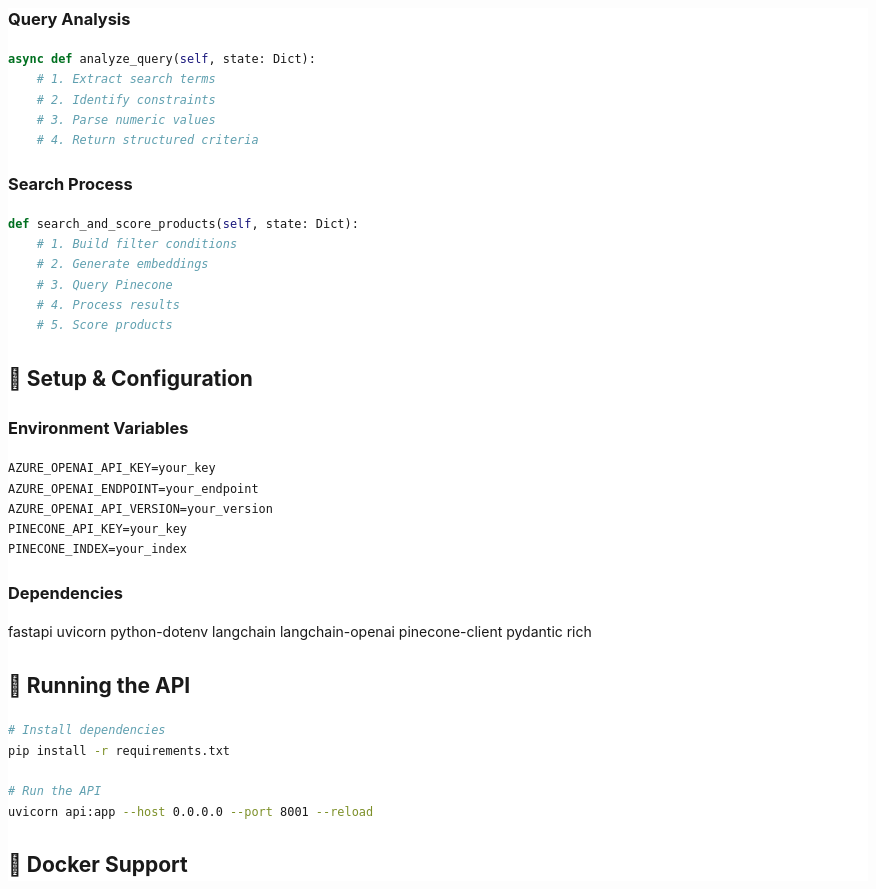 ### Query Analysis
```python
async def analyze_query(self, state: Dict):
    # 1. Extract search terms
    # 2. Identify constraints
    # 3. Parse numeric values
    # 4. Return structured criteria
```

### Search Process
```python
def search_and_score_products(self, state: Dict):
    # 1. Build filter conditions
    # 2. Generate embeddings
    # 3. Query Pinecone
    # 4. Process results
    # 5. Score products
```

## 🔧 Setup & Configuration

### Environment Variables
```env
AZURE_OPENAI_API_KEY=your_key
AZURE_OPENAI_ENDPOINT=your_endpoint
AZURE_OPENAI_API_VERSION=your_version
PINECONE_API_KEY=your_key
PINECONE_INDEX=your_index
```

### Dependencies 
fastapi
uvicorn
python-dotenv
langchain
langchain-openai
pinecone-client
pydantic
rich

## 🚀 Running the API

```bash
# Install dependencies
pip install -r requirements.txt

# Run the API
uvicorn api:app --host 0.0.0.0 --port 8001 --reload
```

## 🐳 Docker Support
